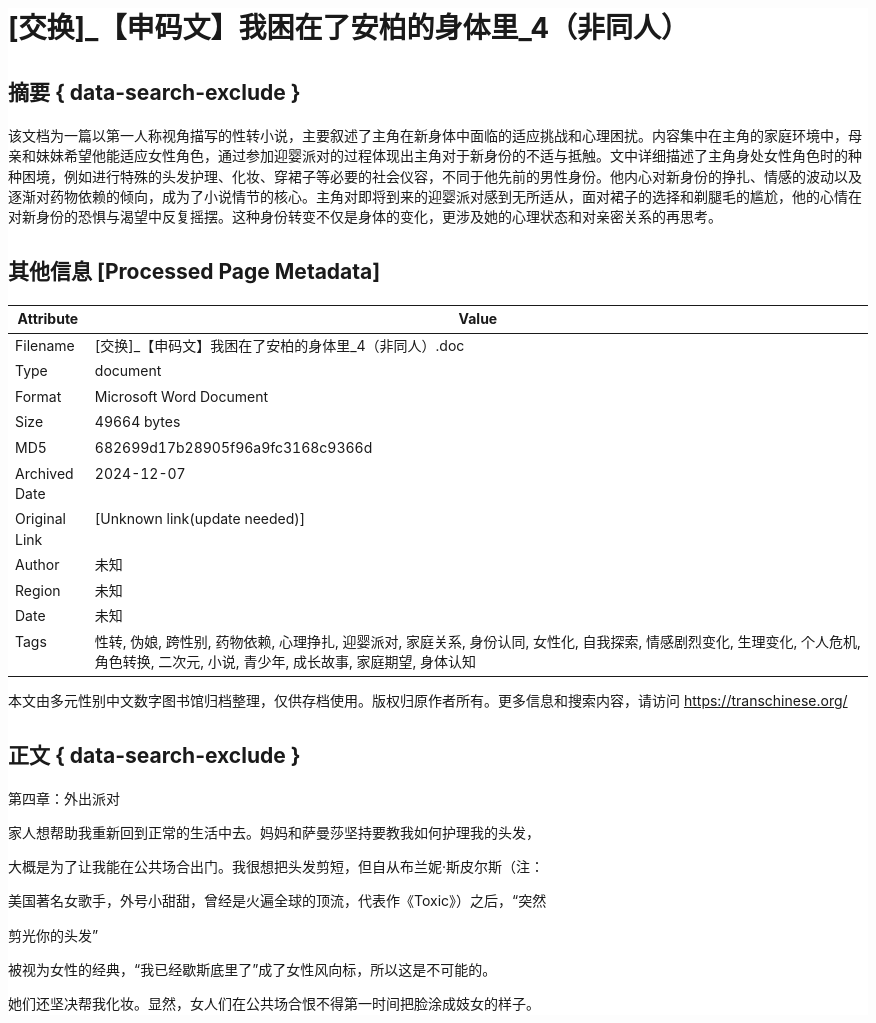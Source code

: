 # [交换]_【申码文】我困在了安柏的身体里_4（非同人）



## 摘要  { data-search-exclude }


该文档为一篇以第一人称视角描写的性转小说，主要叙述了主角在新身体中面临的适应挑战和心理困扰。内容集中在主角的家庭环境中，母亲和妹妹希望他能适应女性角色，通过参加迎婴派对的过程体现出主角对于新身份的不适与抵触。文中详细描述了主角身处女性角色时的种种困境，例如进行特殊的头发护理、化妆、穿裙子等必要的社会仪容，不同于他先前的男性身份。他内心对新身份的挣扎、情感的波动以及逐渐对药物依赖的倾向，成为了小说情节的核心。主角对即将到来的迎婴派对感到无所适从，面对裙子的选择和剃腿毛的尴尬，他的心情在对新身份的恐惧与渴望中反复摇摆。这种身份转变不仅是身体的变化，更涉及她的心理状态和对亲密关系的再思考。



## 其他信息 [Processed Page Metadata]

| Attribute       | Value                                  |
|-----------------|----------------------------------------|
| Filename        | [交换]_【申码文】我困在了安柏的身体里_4（非同人）.doc                             |
| Type            | document                                 |
| Format          | Microsoft Word Document                               |
| Size            | 49664 bytes                           |
| MD5             | 682699d17b28905f96a9fc3168c9366d                                  |
| Archived Date   | 2024-12-07                             |
| Original Link   | [Unknown link(update needed)]                         |
| Author          | 未知                               |
| Region          | 未知                               |
| Date            | 未知                                 |
| Tags            | 性转, 伪娘, 跨性别, 药物依赖, 心理挣扎, 迎婴派对, 家庭关系, 身份认同, 女性化, 自我探索, 情感剧烈变化, 生理变化, 个人危机, 角色转换, 二次元, 小说, 青少年, 成长故事, 家庭期望, 身体认知                                 |

本文由多元性别中文数字图书馆归档整理，仅供存档使用。版权归原作者所有。更多信息和搜索内容，请访问 <https://transchinese.org/>


## 正文 { data-search-exclude }


第四章：外出派对

家人想帮助我重新回到正常的生活中去。妈妈和萨曼莎坚持要教我如何护理我的头发，

大概是为了让我能在公共场合出门。我很想把头发剪短，但自从布兰妮·斯皮尔斯（注：

美国著名女歌手，外号小甜甜，曾经是火遍全球的顶流，代表作《Toxic》）之后，“突然

剪光你的头发”

被视为女性的经典，“我已经歇斯底里了”成了女性风向标，所以这是不可能的。

她们还坚决帮我化妆。显然，女人们在公共场合恨不得第一时间把脸涂成妓女的样子。
